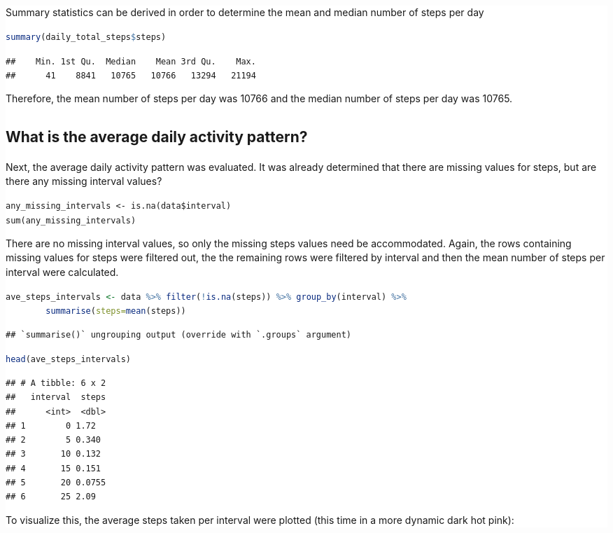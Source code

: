 Summary statistics can be derived in order to determine the mean and median number of steps per day


```r
summary(daily_total_steps$steps)
```

```
##    Min. 1st Qu.  Median    Mean 3rd Qu.    Max. 
##      41    8841   10765   10766   13294   21194
```

Therefore, the mean number of steps per day was 10766 and the median number of steps per day was 10765.


## What is the average daily activity pattern?

Next, the average daily activity pattern was evaluated. It was already determined that there are missing values for steps, but are there any missing interval values? 

```{r{}
any_missing_intervals <- is.na(data$interval)
sum(any_missing_intervals)
```

There are no missing interval values, so only the missing steps values need be accommodated.  Again, the rows containing missing values for steps were filtered out, the the remaining rows were filtered by interval and then the mean number of steps per interval were calculated.


```r
ave_steps_intervals <- data %>% filter(!is.na(steps)) %>% group_by(interval) %>% 
        summarise(steps=mean(steps))
```

```
## `summarise()` ungrouping output (override with `.groups` argument)
```

```r
head(ave_steps_intervals)
```

```
## # A tibble: 6 x 2
##   interval  steps
##      <int>  <dbl>
## 1        0 1.72  
## 2        5 0.340 
## 3       10 0.132 
## 4       15 0.151 
## 5       20 0.0755
## 6       25 2.09
```

To visualize this, the average steps taken per interval were plotted (this time in a more dynamic dark hot pink):

